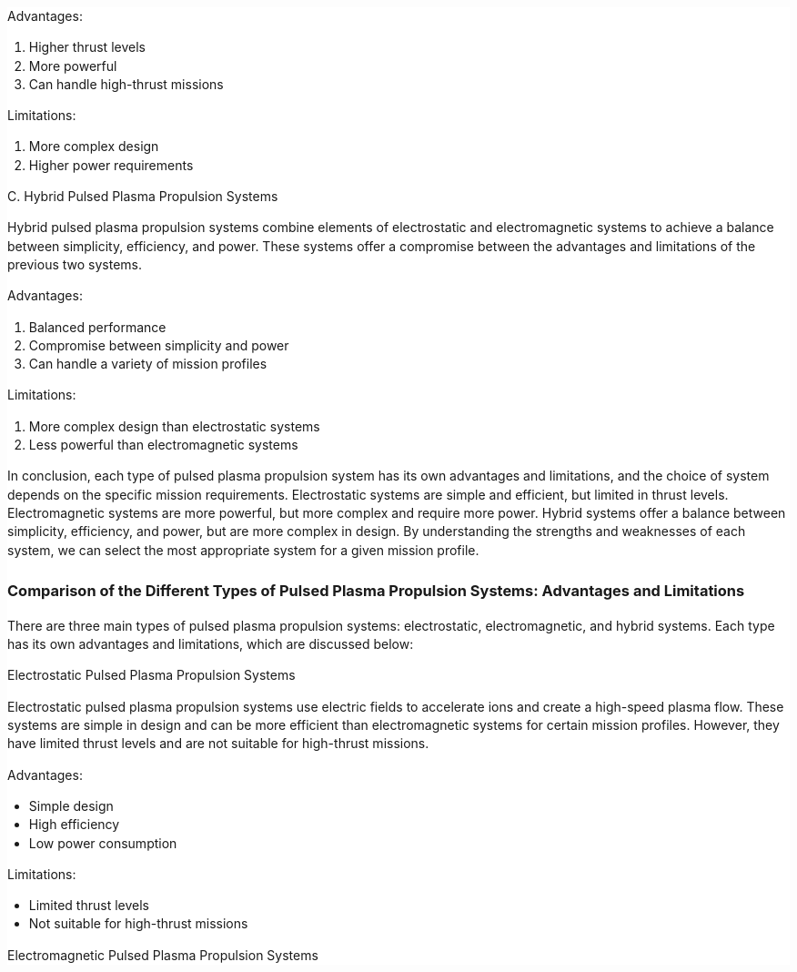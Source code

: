 Advantages:

1. Higher thrust levels
2. More powerful
3. Can handle high-thrust missions

Limitations:

1. More complex design
2. Higher power requirements

C. Hybrid Pulsed Plasma Propulsion Systems

Hybrid pulsed plasma propulsion systems combine elements of electrostatic and electromagnetic systems to achieve a balance between simplicity, efficiency, and power. These systems offer a compromise between the advantages and limitations of the previous two systems.

Advantages:

1. Balanced performance
2. Compromise between simplicity and power
3. Can handle a variety of mission profiles

Limitations:

1. More complex design than electrostatic systems
2. Less powerful than electromagnetic systems

In conclusion, each type of pulsed plasma propulsion system has its own advantages and limitations, and the choice of system depends on the specific mission requirements. Electrostatic systems are simple and efficient, but limited in thrust levels. Electromagnetic systems are more powerful, but more complex and require more power. Hybrid systems offer a balance between simplicity, efficiency, and power, but are more complex in design. By understanding the strengths and weaknesses of each system, we can select the most appropriate system for a given mission profile.
### Comparison of the Different Types of Pulsed Plasma Propulsion Systems: Advantages and Limitations
There are three main types of pulsed plasma propulsion systems: electrostatic, electromagnetic, and hybrid systems. Each type has its own advantages and limitations, which are discussed below:

Electrostatic Pulsed Plasma Propulsion Systems

Electrostatic pulsed plasma propulsion systems use electric fields to accelerate ions and create a high-speed plasma flow. These systems are simple in design and can be more efficient than electromagnetic systems for certain mission profiles. However, they have limited thrust levels and are not suitable for high-thrust missions.

Advantages:

* Simple design
* High efficiency
* Low power consumption

Limitations:

* Limited thrust levels
* Not suitable for high-thrust missions

Electromagnetic Pulsed Plasma Propulsion Systems
